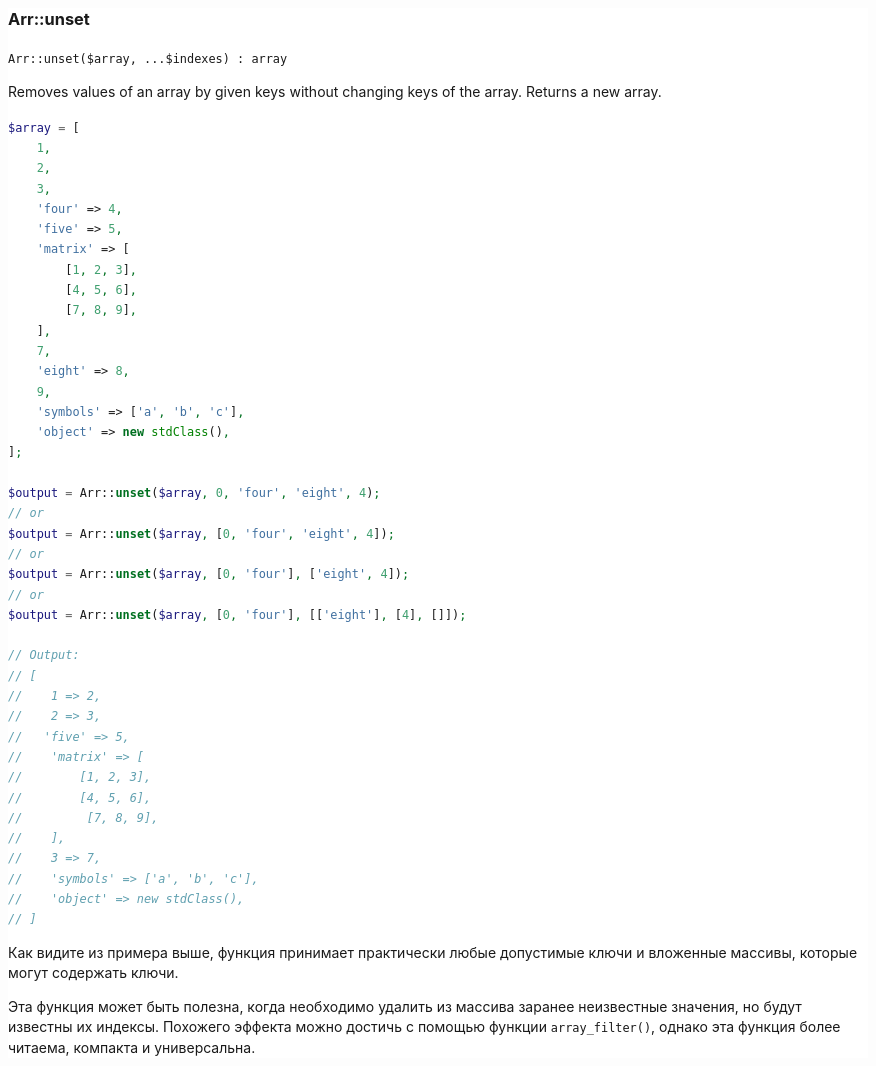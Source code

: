 ### <a name="array-unset"></a> Arr::unset

`Arr::unset($array, ...$indexes) : array`

Removes values of an array by given keys without changing keys of the array. Returns a new array.

```php
$array = [
    1,
    2,
    3,
    'four' => 4,
    'five' => 5,
    'matrix' => [
        [1, 2, 3],
        [4, 5, 6],
        [7, 8, 9],
    ],
    7,
    'eight' => 8,
    9,
    'symbols' => ['a', 'b', 'c'],
    'object' => new stdClass(),
];

$output = Arr::unset($array, 0, 'four', 'eight', 4);
// or
$output = Arr::unset($array, [0, 'four', 'eight', 4]);
// or
$output = Arr::unset($array, [0, 'four'], ['eight', 4]);
// or
$output = Arr::unset($array, [0, 'four'], [['eight'], [4], []]);

// Output:
// [
//    1 => 2,
//    2 => 3,
//   'five' => 5,
//    'matrix' => [
//        [1, 2, 3],
//        [4, 5, 6],
//         [7, 8, 9],
//    ],
//    3 => 7,
//    'symbols' => ['a', 'b', 'c'],
//    'object' => new stdClass(),
// ]
```

Как видите из примера выше, функция принимает практически любые допустимые ключи и вложенные массивы, которые могут содержать ключи.

Эта функция может быть полезна, когда необходимо удалить из массива заранее неизвестные значения, но будут известны их индексы. Похожего эффекта можно достичь с помощью функции `array_filter()`, однако эта функция более читаема, компакта и универсальна.
